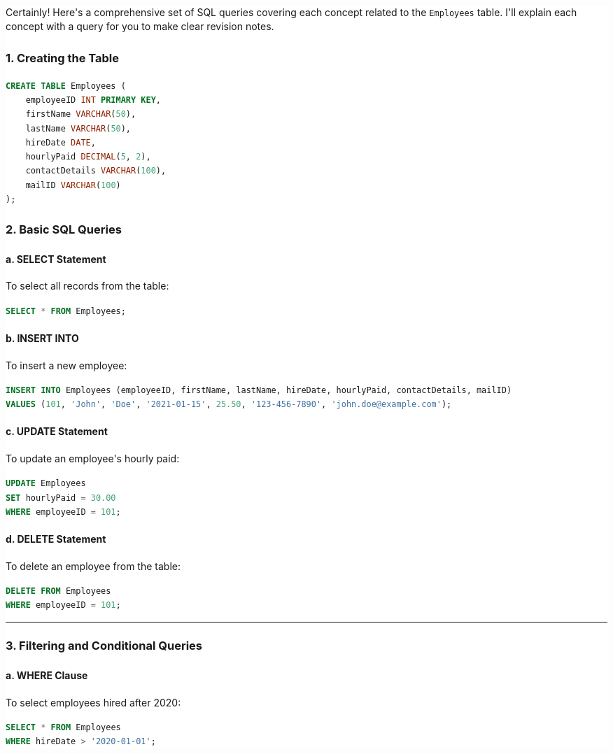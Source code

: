 Certainly! Here's a comprehensive set of SQL queries covering each concept related to the `Employees` table. I'll explain each concept with a query for you to make clear revision notes.

### 1. **Creating the Table**
```sql
CREATE TABLE Employees (
    employeeID INT PRIMARY KEY,
    firstName VARCHAR(50),
    lastName VARCHAR(50),
    hireDate DATE,
    hourlyPaid DECIMAL(5, 2),
    contactDetails VARCHAR(100),
    mailID VARCHAR(100)
);
```

### 2. **Basic SQL Queries**
#### a. **SELECT Statement**
To select all records from the table:
```sql
SELECT * FROM Employees;
```

#### b. **INSERT INTO**
To insert a new employee:
```sql
INSERT INTO Employees (employeeID, firstName, lastName, hireDate, hourlyPaid, contactDetails, mailID)
VALUES (101, 'John', 'Doe', '2021-01-15', 25.50, '123-456-7890', 'john.doe@example.com');
```

#### c. **UPDATE Statement**
To update an employee's hourly paid:
```sql
UPDATE Employees
SET hourlyPaid = 30.00
WHERE employeeID = 101;
```

#### d. **DELETE Statement**
To delete an employee from the table:
```sql
DELETE FROM Employees
WHERE employeeID = 101;
```

---

### 3. **Filtering and Conditional Queries**
#### a. **WHERE Clause**
To select employees hired after 2020:
```sql
SELECT * FROM Employees
WHERE hireDate > '2020-01-01';
```
